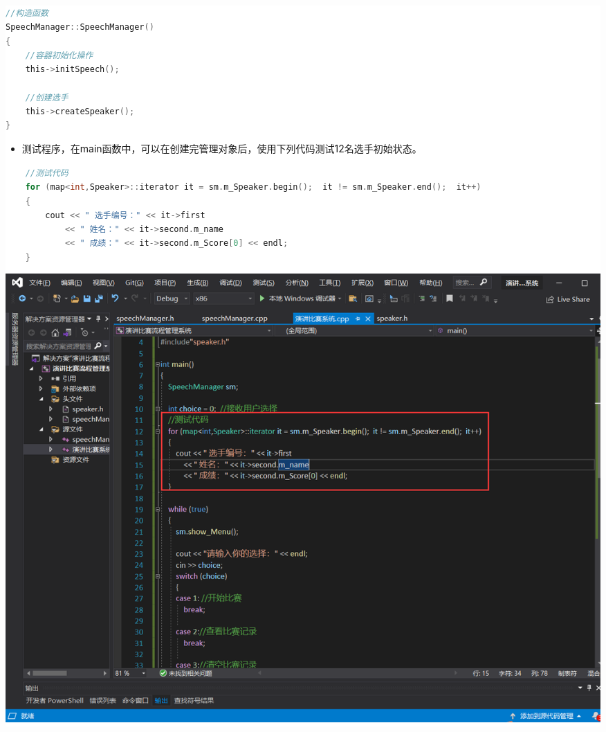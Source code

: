 ```c
//构造函数
SpeechManager::SpeechManager()
{
	//容器初始化操作
	this->initSpeech();

	//创建选手
	this->createSpeaker();
}

```



- 测试程序，在main函数中，可以在创建完管理对象后，使用下列代码测试12名选手初始状态。

```c
	//测试代码
	for (map<int,Speaker>::iterator it = sm.m_Speaker.begin();  it != sm.m_Speaker.end();  it++)
	{
		cout << " 选手编号：" << it->first
			<< " 姓名：" << it->second.m_name
			<< " 成绩：" << it->second.m_Score[0] << endl;
	}
```



![178](speaking_picture\178.png)
